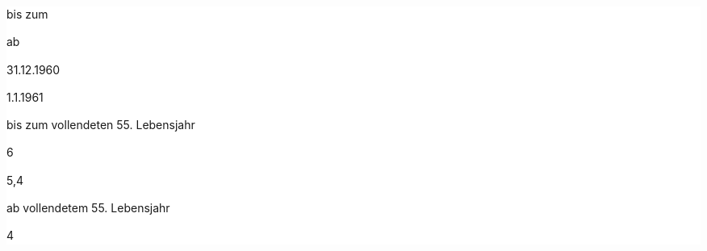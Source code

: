<td style align="left" valign="top" charoff="50">

bis zum

</td>

<td style align="left" valign="top" charoff="50">

ab

</td>

</tr>

<tr style="border-bottom: 0.5pt solid ; ">

<td style="border-bottom: 0.5pt solid ; " align="left" valign="top" charoff="50">

31.12.1960

</td>

<td style="border-bottom: 0.5pt solid ; " align="left" valign="top" charoff="50">

1.1.1961

</td>

</tr>

<tr>

<td style align="left" valign="top" charoff="50">

bis zum vollendeten 55. Lebensjahr

</td>

<td style align="left" valign="top" charoff="50">

6

</td>

<td style align="left" valign="top" charoff="50">

5,4

</td>

</tr>

<tr>

<td style align="left" valign="top" charoff="50">

ab vollendetem 55. Lebensjahr

</td>

<td style align="left" valign="top" charoff="50">

4

</td>
